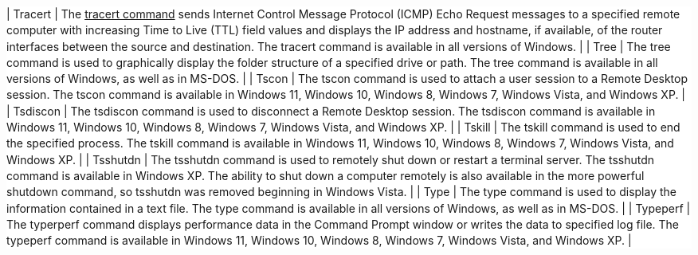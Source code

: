 | Tracert                                             | The [tracert command](https://www.lifewire.com/tracert-command-2618101) sends Internet Control Message Protocol (ICMP) Echo Request messages to a specified remote computer with increasing Time to Live (TTL) field values and displays the IP address and hostname, if available, of the router interfaces between the source and destination. The tracert command is available in all versions of Windows.                                                                                                                                                                                                                                         |
| Tree                                                | The tree command is used to graphically display the folder structure of a specified drive or path. The tree command is available in all versions of Windows, as well as in MS-DOS.                                                                                                                                                                                                                                                                                                                                                                                                                                                                    |
| Tscon                                               | The tscon command is used to attach a user session to a Remote Desktop session. The tscon command is available in Windows 11, Windows 10, Windows 8, Windows 7, Windows Vista, and Windows XP.                                                                                                                                                                                                                                                                                                                                                                                                                                                        |
| Tsdiscon                                            | The tsdiscon command is used to disconnect a Remote Desktop session. The tsdiscon command is available in Windows 11, Windows 10, Windows 8, Windows 7, Windows Vista, and Windows XP.                                                                                                                                                                                                                                                                                                                                                                                                                                                                |
| Tskill                                              | The tskill command is used to end the specified process. The tskill command is available in Windows 11, Windows 10, Windows 8, Windows 7, Windows Vista, and Windows XP.                                                                                                                                                                                                                                                                                                                                                                                                                                                                              |
| Tsshutdn                                            | The tsshutdn command is used to remotely shut down or restart a terminal server. The tsshutdn command is available in Windows XP. The ability to shut down a computer remotely is also available in the more powerful shutdown command, so tsshutdn was removed beginning in Windows Vista.                                                                                                                                                                                                                                                                                                                                                           |
| Type                                                | The type command is used to display the information contained in a text file. The type command is available in all versions of Windows, as well as in MS-DOS.                                                                                                                                                                                                                                                                                                                                                                                                                                                                                         |
| Typeperf                                            | The typerperf command displays performance data in the Command Prompt window or writes the data to specified log file. The typeperf command is available in Windows 11, Windows 10, Windows 8, Windows 7, Windows Vista, and Windows XP.                                                                                                                                                                                                                                                                                                                                                                                                              |